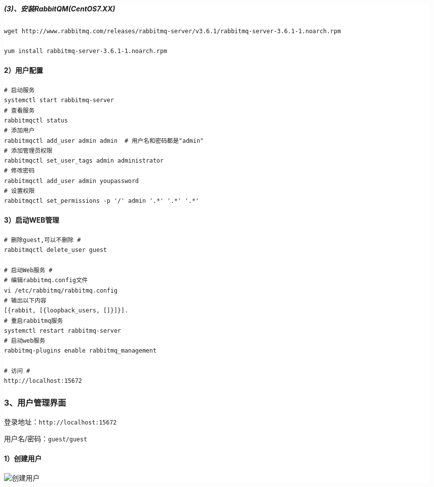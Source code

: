 ##### (3)、安装RabbitQM(CentOS7.XX)

```shell
wget http://www.rabbitmq.com/releases/rabbitmq-server/v3.6.1/rabbitmq-server-3.6.1-1.noarch.rpm

yum install rabbitmq-server-3.6.1-1.noarch.rpm
```

#### 2）用户配置

```shell
# 启动服务
systemctl start rabbitmq-server
# 查看服务
rabbitmqctl status
# 添加用户
rabbitmqctl add_user admin admin  # 用户名和密码都是"admin"
# 添加管理员权限
rabbitmqctl set_user_tags admin administrator
# 修改密码
rabbitmqctl add_user admin youpassword
# 设置权限
rabbitmqctl set_permissions -p '/' admin '.*' '.*' '.*'
```

#### 3）启动WEB管理

```shell
# 删除guest,可以不删除 #
rabbitmqctl delete_user guest

# 启动Web服务 #
# 编辑rabbitmq.config文件
vi /etc/rabbitmq/rabbitmq.config
# 输出以下内容
[{rabbit, [{loopback_users, []}]}].
# 重启rabbitmq服务
systemctl restart rabbitmq-server
# 启动web服务
rabbitmq-plugins enable rabbitmq_management

# 访问 #
http://localhost:15672
```

### 3、用户管理界面

登录地址：`http://localhost:15672`

用户名/密码：`guest/guest`

#### 1）创建用户

![创建用户](/img/ccdc2d3d088be0ae1be422b2f2f2609.png)
